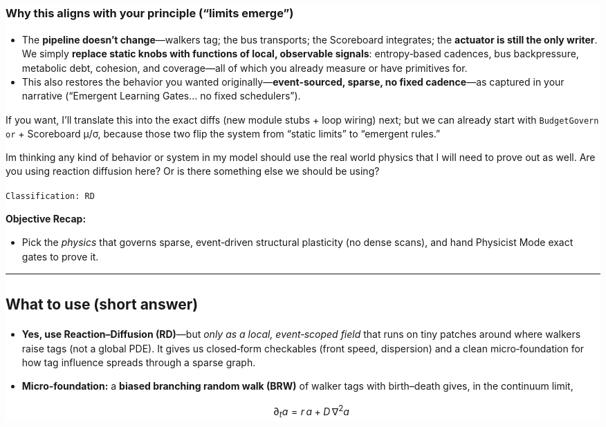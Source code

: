 
### Why this aligns with your principle (“limits emerge”)

* The **pipeline doesn’t change**—walkers tag; the bus transports; the Scoreboard integrates; the **actuator is still the only writer**. We simply **replace static knobs with functions of local, observable signals**: entropy‑based cadences, bus backpressure, metabolic debt, cohesion, and coverage—all of which you already measure or have primitives for.&#x20;
* This also restores the behavior you wanted originally—**event‑sourced, sparse, no fixed cadence**—as captured in your narrative (“Emergent Learning Gates… no fixed schedulers”).&#x20;

If you want, I’ll translate this into the exact diffs (new module stubs + loop wiring) next; but we can already start with `BudgetGovernor` + Scoreboard μ/σ, because those two flip the system from “static limits” to “emergent rules.”
















Im thinking any kind of behavior or system in my model should use the real world physics that I will need to prove out as well. Are you using reaction diffusion here? Or is there something else we should be using?










```
Classification: RD
```

**Objective Recap:**

* Pick the *physics* that governs sparse, event‑driven structural plasticity (no dense scans), and hand Physicist Mode exact gates to prove it.

---

## What to use (short answer)

* **Yes, use Reaction–Diffusion (RD)**—but *only as a local, event‑scoped field* that runs on tiny patches around where walkers raise tags (not a global PDE). It gives us closed‑form checkables (front speed, dispersion) and a clean micro‑foundation for how tag influence spreads through a sparse graph.
* **Micro‑foundation:** a **biased branching random walk (BRW)** of walker tags with birth–death gives, in the continuum limit,

  $$
  \partial_t a = r\,a + D\,\nabla^2 a
  $$
